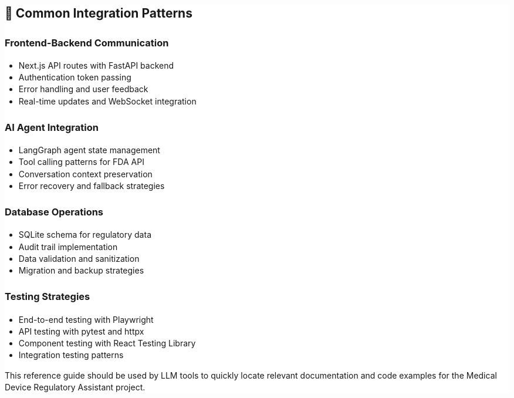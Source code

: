 
## 🔄 Common Integration Patterns

### Frontend-Backend Communication

- Next.js API routes with FastAPI backend
- Authentication token passing
- Error handling and user feedback
- Real-time updates and WebSocket integration

### AI Agent Integration

- LangGraph agent state management
- Tool calling patterns for FDA API
- Conversation context preservation
- Error recovery and fallback strategies

### Database Operations

- SQLite schema for regulatory data
- Audit trail implementation
- Data validation and sanitization
- Migration and backup strategies

### Testing Strategies

- End-to-end testing with Playwright
- API testing with pytest and httpx
- Component testing with React Testing Library
- Integration testing patterns

This reference guide should be used by LLM tools to quickly locate relevant documentation and code examples for the Medical Device Regulatory Assistant project.

